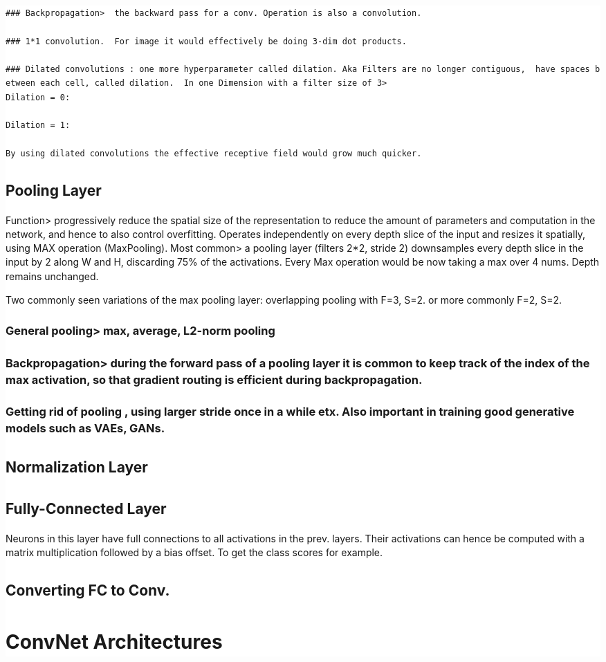 	### Backpropagation>  the backward pass for a conv. Operation is also a convolution.
	
	### 1*1 convolution.  For image it would effectively be doing 3-dim dot products.
	
	### Dilated convolutions : one more hyperparameter called dilation. Aka Filters are no longer contiguous,  have spaces between each cell, called dilation.  In one Dimension with a filter size of 3> 
	Dilation = 0:  
	
	Dilation = 1: 
	
	By using dilated convolutions the effective receptive field would grow much quicker.
	
## Pooling Layer

Function> progressively reduce the spatial size of the representation to reduce the amount of parameters and computation in the network, and hence to also control overfitting.  Operates independently on every depth slice of the input and resizes it spatially, using MAX operation (MaxPooling). Most common> a pooling layer (filters 2*2, stride 2) downsamples every depth slice in the input by 2 along W and H, discarding 75% of the activations. Every Max operation would be now taking a max over 4 nums. Depth remains unchanged. 
	
Two commonly seen variations of the max pooling layer: overlapping pooling with F=3, S=2. or more commonly F=2, S=2.

### General pooling> max, average, L2-norm pooling
### Backpropagation> during the forward pass of a pooling layer it is common to keep track of the index of the max activation, so that gradient routing is efficient during backpropagation. 
### Getting rid of pooling , using larger stride once in a while etx.  Also important in training good generative models such as VAEs, GANs.


## Normalization Layer 

## Fully-Connected Layer
Neurons in this layer have full connections to all activations in the prev. layers. Their activations can hence be computed with a matrix multiplication followed by a bias offset.  To get the class scores for example.

## Converting FC to Conv. 
	
# ConvNet Architectures
